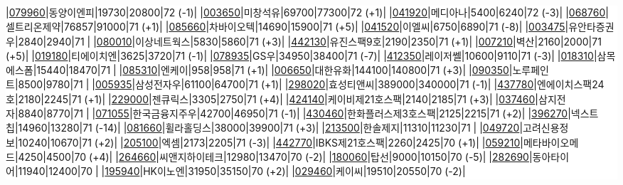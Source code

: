 |[079960](https://finance.daum.net/quotes/A079960)|동양이엔피|19730|20800|72 (-1)|
|[003650](https://finance.daum.net/quotes/A003650)|미창석유|69700|77300|72 (+1)|
|[041920](https://finance.daum.net/quotes/A041920)|메디아나|5400|6240|72 (-3)|
|[068760](https://finance.daum.net/quotes/A068760)|셀트리온제약|76857|91000|71 (+1)|
|[085660](https://finance.daum.net/quotes/A085660)|차바이오텍|14690|15900|71 (+5)|
|[041520](https://finance.daum.net/quotes/A041520)|이엘씨|6750|6890|71 (-8)|
|[003475](https://finance.daum.net/quotes/A003475)|유안타증권우|2840|2940|71 |
|[080010](https://finance.daum.net/quotes/A080010)|이상네트웍스|5830|5860|71 (+3)|
|[442130](https://finance.daum.net/quotes/A442130)|유진스팩9호|2190|2350|71 (+1)|
|[007210](https://finance.daum.net/quotes/A007210)|벽산|2160|2000|71 (+5)|
|[019180](https://finance.daum.net/quotes/A019180)|티에이치엔|3625|3720|71 (-1)|
|[078935](https://finance.daum.net/quotes/A078935)|GS우|34950|38400|71 (-7)|
|[412350](https://finance.daum.net/quotes/A412350)|레이저쎌|10600|9110|71 (-3)|
|[018310](https://finance.daum.net/quotes/A018310)|삼목에스폼|15440|18470|71 |
|[085310](https://finance.daum.net/quotes/A085310)|엔케이|958|958|71 (+1)|
|[006650](https://finance.daum.net/quotes/A006650)|대한유화|144100|140800|71 (+3)|
|[090350](https://finance.daum.net/quotes/A090350)|노루페인트|8500|9780|71 |
|[005935](https://finance.daum.net/quotes/A005935)|삼성전자우|61100|64700|71 (+1)|
|[298020](https://finance.daum.net/quotes/A298020)|효성티앤씨|389000|340000|71 (-1)|
|[437780](https://finance.daum.net/quotes/A437780)|엔에이치스팩24호|2180|2245|71 (+1)|
|[229000](https://finance.daum.net/quotes/A229000)|젠큐릭스|3305|2750|71 (+4)|
|[424140](https://finance.daum.net/quotes/A424140)|케이비제21호스팩|2140|2185|71 (+3)|
|[037460](https://finance.daum.net/quotes/A037460)|삼지전자|8840|8770|71 |
|[071055](https://finance.daum.net/quotes/A071055)|한국금융지주우|42700|46950|71 (-1)|
|[430460](https://finance.daum.net/quotes/A430460)|한화플러스제3호스팩|2125|2215|71 (+2)|
|[396270](https://finance.daum.net/quotes/A396270)|넥스트칩|14960|13280|71 (-14)|
|[081660](https://finance.daum.net/quotes/A081660)|휠라홀딩스|38000|39900|71 (+3)|
|[213500](https://finance.daum.net/quotes/A213500)|한솔제지|11310|11230|71 |
|[049720](https://finance.daum.net/quotes/A049720)|고려신용정보|10240|10670|71 (+2)|
|[205100](https://finance.daum.net/quotes/A205100)|엑셈|2173|2205|71 (-3)|
|[442770](https://finance.daum.net/quotes/A442770)|IBKS제21호스팩|2260|2425|70 (+1)|
|[059210](https://finance.daum.net/quotes/A059210)|메타바이오메드|4250|4500|70 (+4)|
|[264660](https://finance.daum.net/quotes/A264660)|씨앤지하이테크|12980|13470|70 (-2)|
|[180060](https://finance.daum.net/quotes/A180060)|탑선|9000|10150|70 (-5)|
|[282690](https://finance.daum.net/quotes/A282690)|동아타이어|11940|12400|70 |
|[195940](https://finance.daum.net/quotes/A195940)|HK이노엔|31950|35150|70 (+2)|
|[029460](https://finance.daum.net/quotes/A029460)|케이씨|19510|20550|70 (-2)|